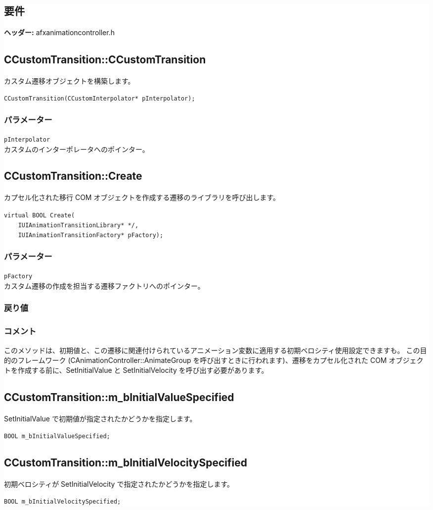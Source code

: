 ## <a name="requirements"></a>要件  
 **ヘッダー:** afxanimationcontroller.h  
  
##  <a name="ccustomtransition"></a>  CCustomTransition::CCustomTransition  
 カスタム遷移オブジェクトを構築します。  
  
```  
CCustomTransition(CCustomInterpolator* pInterpolator);
```  
  
### <a name="parameters"></a>パラメーター  
 `pInterpolator`  
 カスタムのインターポレータへのポインター。  
  
##  <a name="create"></a>  CCustomTransition::Create  
 カプセル化された移行 COM オブジェクトを作成する遷移のライブラリを呼び出します。  
  
```  
virtual BOOL Create(
    IUIAnimationTransitionLibrary* */,  
    IUIAnimationTransitionFactory* pFactory);
```  
  
### <a name="parameters"></a>パラメーター  
 `pFactory`  
 カスタム遷移の作成を担当する遷移ファクトリへのポインター。  
  
### <a name="return-value"></a>戻り値  
  
### <a name="remarks"></a>コメント  
 このメソッドは、初期値と、この遷移に関連付けられているアニメーション変数に適用する初期ベロシティ使用設定できますも。 この目的のフレームワーク (CAnimationController::AnimateGroup を呼び出すときに行われます)、遷移をカプセル化された COM オブジェクトを作成する前に、SetInitialValue と SetInitialVelocity を呼び出す必要があります。  
  
##  <a name="m_binitialvaluespecified"></a>  CCustomTransition::m_bInitialValueSpecified  
 SetInitialValue で初期値が指定されたかどうかを指定します。  
  
```  
BOOL m_bInitialValueSpecified;  
```  
  
##  <a name="m_binitialvelocityspecified"></a>  CCustomTransition::m_bInitialVelocitySpecified  
 初期ベロシティが SetInitialVelocity で指定されたかどうかを指定します。  
  
```  
BOOL m_bInitialVelocitySpecified;  
```  
  